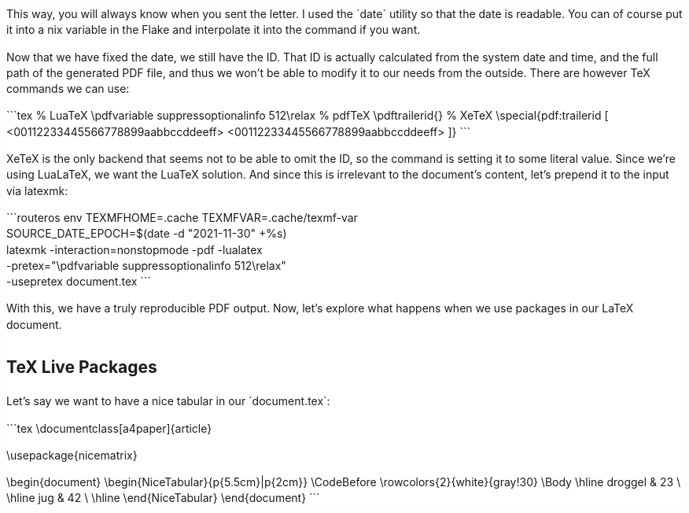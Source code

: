 This way, you will always know when you sent the letter. I used the &#x60;date&#x60; utility so that the date is readable. You can of course put it into a nix variable in the Flake and interpolate it into the command if you want.

Now that we have fixed the date, we still have the ID. That ID is actually calculated from the system date and time, and the full path of the generated PDF file, and thus we won’t be able to modify it to our needs from the outside. There are however TeX commands we can use:

&#x60;&#x60;&#x60;tex
% LuaTeX
\pdfvariable suppressoptionalinfo 512\relax
% pdfTeX
\pdftrailerid{}
% XeTeX
\special{pdf:trailerid [
    &lt;00112233445566778899aabbccddeeff&gt;
    &lt;00112233445566778899aabbccddeeff&gt;
]}
&#x60;&#x60;&#x60;

XeTeX is the only backend that seems not to be able to omit the ID, so the command is setting it to some literal value. Since we’re using LuaLaTeX, we want the LuaTeX solution. And since this is irrelevant to the document’s content, let’s prepend it to the input via latexmk:

&#x60;&#x60;&#x60;routeros
env TEXMFHOME&#x3D;.cache TEXMFVAR&#x3D;.cache&#x2F;texmf-var \
  SOURCE_DATE_EPOCH&#x3D;$(date -d &quot;2021-11-30&quot; +%s) \
  latexmk -interaction&#x3D;nonstopmode -pdf -lualatex \
  -pretex&#x3D;&quot;\pdfvariable suppressoptionalinfo 512\relax&quot; \
  -usepretex document.tex
&#x60;&#x60;&#x60;

With this, we have a truly reproducible PDF output. Now, let’s explore what happens when we use packages in our LaTeX document.

## TeX Live Packages

Let’s say we want to have a nice tabular in our &#x60;document.tex&#x60;:

&#x60;&#x60;&#x60;tex
\documentclass[a4paper]{article}

\usepackage{nicematrix}

\begin{document}
  \begin{NiceTabular}{p{5.5cm}|p{2cm}}
  \CodeBefore
    \rowcolors{2}{white}{gray!30}
  \Body \hline
    droggel &amp; 23 \\ \hline
    jug     &amp; 42 \\ \hline
  \end{NiceTabular}
\end{document}
&#x60;&#x60;&#x60;

